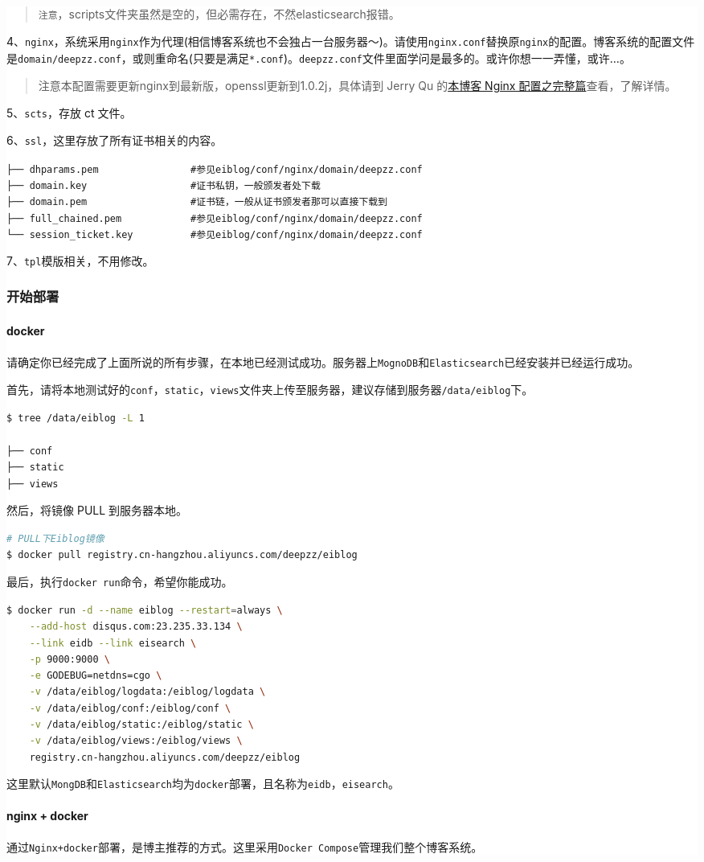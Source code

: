 > `注意`，scripts文件夹虽然是空的，但必需存在，不然elasticsearch报错。

4、`nginx`，系统采用`nginx`作为代理(相信博客系统也不会独占一台服务器～)。请使用`nginx.conf`替换原`nginx`的配置。博客系统的配置文件是`domain/deepzz.conf`，或则重命名(只要是满足`*.conf`)。`deepzz.conf`文件里面学问是最多的。或许你想一一弄懂，或许…。

> 注意本配置需要更新nginx到最新版，openssl更新到1.0.2j，具体请到 Jerry Qu 的[本博客 Nginx 配置之完整篇](https://imququ.com/post/my-nginx-conf.html)查看，了解详情。

5、`scts`，存放 ct 文件。

6、`ssl`，这里存放了所有证书相关的内容。
```
├── dhparams.pem                #参见eiblog/conf/nginx/domain/deepzz.conf
├── domain.key                  #证书私钥，一般颁发者处下载
├── domain.pem                  #证书链，一般从证书颁发者那可以直接下载到
├── full_chained.pem            #参见eiblog/conf/nginx/domain/deepzz.conf
└── session_ticket.key          #参见eiblog/conf/nginx/domain/deepzz.conf
```

7、`tpl`模版相关，不用修改。

### 开始部署

#### docker
请确定你已经完成了上面所说的所有步骤，在本地已经测试成功。服务器上`MognoDB`和`Elasticsearch`已经安装并已经运行成功。

首先，请将本地测试好的`conf`，`static`，`views`文件夹上传至服务器，建议存储到服务器`/data/eiblog`下。
``` sh
$ tree /data/eiblog -L 1

├── conf
├── static
├── views
```

然后，将镜像 PULL 到服务器本地。
``` sh
# PULL下Eiblog镜像
$ docker pull registry.cn-hangzhou.aliyuncs.com/deepzz/eiblog
```

最后，执行`docker run`命令，希望你能成功。
``` sh
$ docker run -d --name eiblog --restart=always \
    --add-host disqus.com:23.235.33.134 \
    --link eidb --link eisearch \
    -p 9000:9000 \
    -e GODEBUG=netdns=cgo \
    -v /data/eiblog/logdata:/eiblog/logdata \
    -v /data/eiblog/conf:/eiblog/conf \
    -v /data/eiblog/static:/eiblog/static \
    -v /data/eiblog/views:/eiblog/views \
    registry.cn-hangzhou.aliyuncs.com/deepzz/eiblog
```
这里默认`MongDB`和`Elasticsearch`均为`docker`部署，且名称为`eidb`，`eisearch`。

#### nginx + docker
通过`Nginx+docker`部署，是博主推荐的方式。这里采用`Docker Compose`管理我们整个博客系统。
